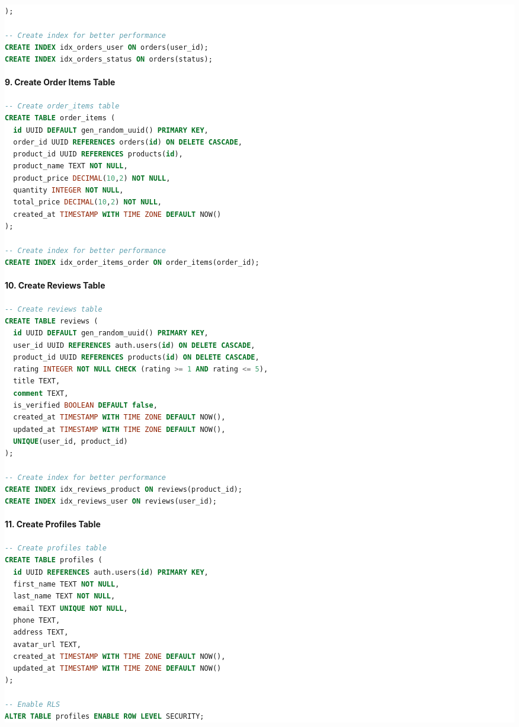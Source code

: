 ```sql
);

-- Create index for better performance
CREATE INDEX idx_orders_user ON orders(user_id);
CREATE INDEX idx_orders_status ON orders(status);
```

#### 9. Create Order Items Table
```sql
-- Create order_items table
CREATE TABLE order_items (
  id UUID DEFAULT gen_random_uuid() PRIMARY KEY,
  order_id UUID REFERENCES orders(id) ON DELETE CASCADE,
  product_id UUID REFERENCES products(id),
  product_name TEXT NOT NULL,
  product_price DECIMAL(10,2) NOT NULL,
  quantity INTEGER NOT NULL,
  total_price DECIMAL(10,2) NOT NULL,
  created_at TIMESTAMP WITH TIME ZONE DEFAULT NOW()
);

-- Create index for better performance
CREATE INDEX idx_order_items_order ON order_items(order_id);
```

#### 10. Create Reviews Table
```sql
-- Create reviews table
CREATE TABLE reviews (
  id UUID DEFAULT gen_random_uuid() PRIMARY KEY,
  user_id UUID REFERENCES auth.users(id) ON DELETE CASCADE,
  product_id UUID REFERENCES products(id) ON DELETE CASCADE,
  rating INTEGER NOT NULL CHECK (rating >= 1 AND rating <= 5),
  title TEXT,
  comment TEXT,
  is_verified BOOLEAN DEFAULT false,
  created_at TIMESTAMP WITH TIME ZONE DEFAULT NOW(),
  updated_at TIMESTAMP WITH TIME ZONE DEFAULT NOW(),
  UNIQUE(user_id, product_id)
);

-- Create index for better performance
CREATE INDEX idx_reviews_product ON reviews(product_id);
CREATE INDEX idx_reviews_user ON reviews(user_id);
```

#### 11. Create Profiles Table
```sql
-- Create profiles table
CREATE TABLE profiles (
  id UUID REFERENCES auth.users(id) PRIMARY KEY,
  first_name TEXT NOT NULL,
  last_name TEXT NOT NULL,
  email TEXT UNIQUE NOT NULL,
  phone TEXT,
  address TEXT,
  avatar_url TEXT,
  created_at TIMESTAMP WITH TIME ZONE DEFAULT NOW(),
  updated_at TIMESTAMP WITH TIME ZONE DEFAULT NOW()
);

-- Enable RLS
ALTER TABLE profiles ENABLE ROW LEVEL SECURITY;
```
